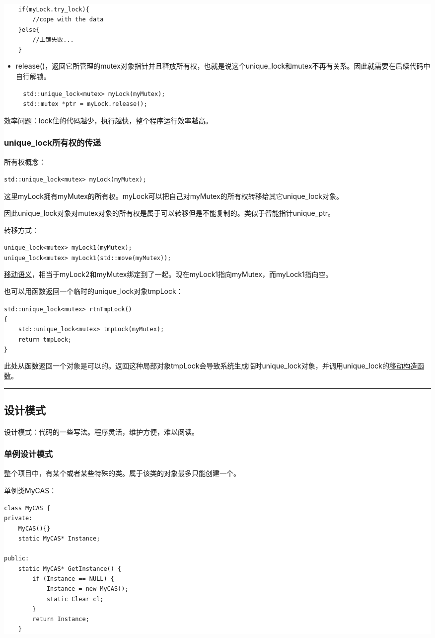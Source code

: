         if(myLock.try_lock){
            //cope with the data
        }else{
            //上锁失败...
        }
+ release()，返回它所管理的mutex对象指针并且释放所有权，也就是说这个unique_lock和mutex不再有关系。因此就需要在后续代码中自行解锁。

        std::unique_lock<mutex> myLock(myMutex);
        std::mutex *ptr = myLock.release();

效率问题：lock住的代码越少，执行越快，整个程序运行效率越高。

### unique_lock所有权的传递
所有权概念：

    std::unique_lock<mutex> myLock(myMutex);

这里myLock拥有myMutex的所有权。myLock可以把自己对myMutex的所有权转移给其它unique_lock对象。

因此unique_lock对象对mutex对象的所有权是属于可以转移但是不能复制的。类似于智能指针unique_ptr。

转移方式：

    unique_lock<mutex> myLock1(myMutex);
    unique_lock<mutex> myLock1(std::move(myMutex));

[移动语义](http://c.biancheng.net/view/7863.html)，相当于myLock2和myMutex绑定到了一起。现在myLock1指向myMutex，而myLock1指向空。

也可以用函数返回一个临时的unique_lock对象tmpLock：

    std::unique_lock<mutex> rtnTmpLock()
    {
        std::unique_lock<mutex> tmpLock(myMutex);
        return tmpLock;
    }

此处从函数返回一个对象是可以的。返回这种局部对象tmpLock会导致系统生成临时unique_lock对象，并调用unique_lock的[移动构造函数](http://c.biancheng.net/view/7847.html)。

---
## 设计模式
设计模式：代码的一些写法。程序灵活，维护方便，难以阅读。

### 单例设计模式
整个项目中，有某个或者某些特殊的类。属于该类的对象最多只能创建一个。

单例类MyCAS：

    class MyCAS {
    private:
        MyCAS(){}
        static MyCAS* Instance;

    public:
        static MyCAS* GetInstance() {
            if (Instance == NULL) {
                Instance = new MyCAS();
                static Clear cl;
            }
            return Instance;
        }
